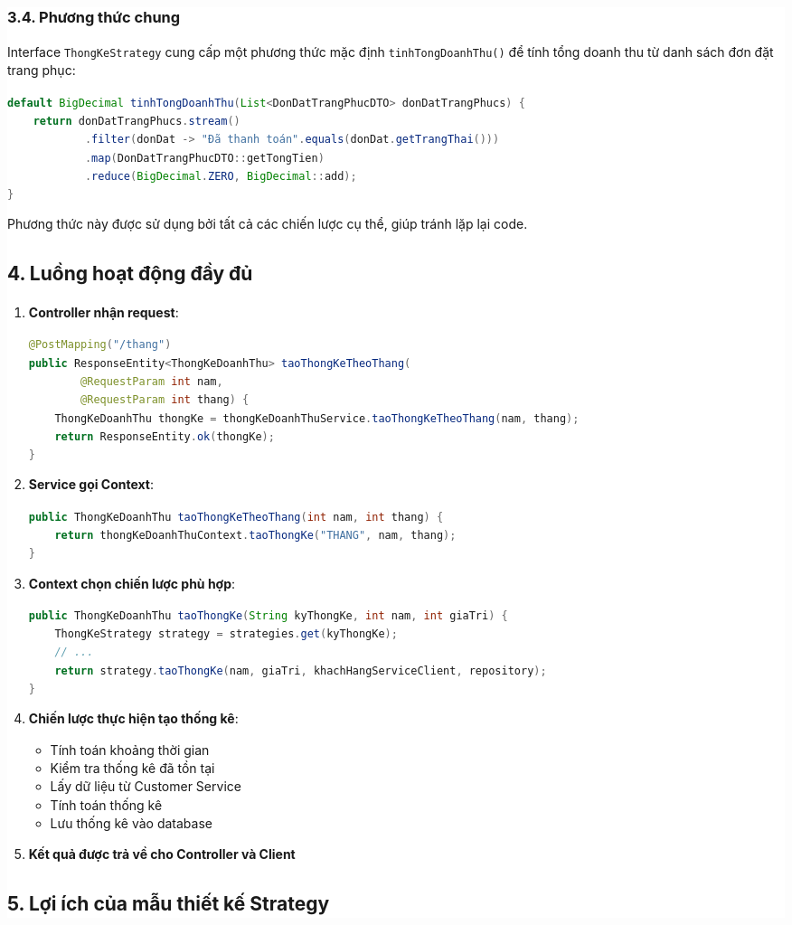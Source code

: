 ### 3.4. Phương thức chung

Interface `ThongKeStrategy` cung cấp một phương thức mặc định `tinhTongDoanhThu()` để tính tổng doanh thu từ danh sách đơn đặt trang phục:

```java
default BigDecimal tinhTongDoanhThu(List<DonDatTrangPhucDTO> donDatTrangPhucs) {
    return donDatTrangPhucs.stream()
            .filter(donDat -> "Đã thanh toán".equals(donDat.getTrangThai()))
            .map(DonDatTrangPhucDTO::getTongTien)
            .reduce(BigDecimal.ZERO, BigDecimal::add);
}
```

Phương thức này được sử dụng bởi tất cả các chiến lược cụ thể, giúp tránh lặp lại code.

## 4. Luồng hoạt động đầy đủ

1. **Controller nhận request**:
   ```java
   @PostMapping("/thang")
   public ResponseEntity<ThongKeDoanhThu> taoThongKeTheoThang(
           @RequestParam int nam,
           @RequestParam int thang) {
       ThongKeDoanhThu thongKe = thongKeDoanhThuService.taoThongKeTheoThang(nam, thang);
       return ResponseEntity.ok(thongKe);
   }
   ```

2. **Service gọi Context**:
   ```java
   public ThongKeDoanhThu taoThongKeTheoThang(int nam, int thang) {
       return thongKeDoanhThuContext.taoThongKe("THANG", nam, thang);
   }
   ```

3. **Context chọn chiến lược phù hợp**:
   ```java
   public ThongKeDoanhThu taoThongKe(String kyThongKe, int nam, int giaTri) {
       ThongKeStrategy strategy = strategies.get(kyThongKe);
       // ...
       return strategy.taoThongKe(nam, giaTri, khachHangServiceClient, repository);
   }
   ```

4. **Chiến lược thực hiện tạo thống kê**:
   - Tính toán khoảng thời gian
   - Kiểm tra thống kê đã tồn tại
   - Lấy dữ liệu từ Customer Service
   - Tính toán thống kê
   - Lưu thống kê vào database

5. **Kết quả được trả về cho Controller và Client**

## 5. Lợi ích của mẫu thiết kế Strategy
